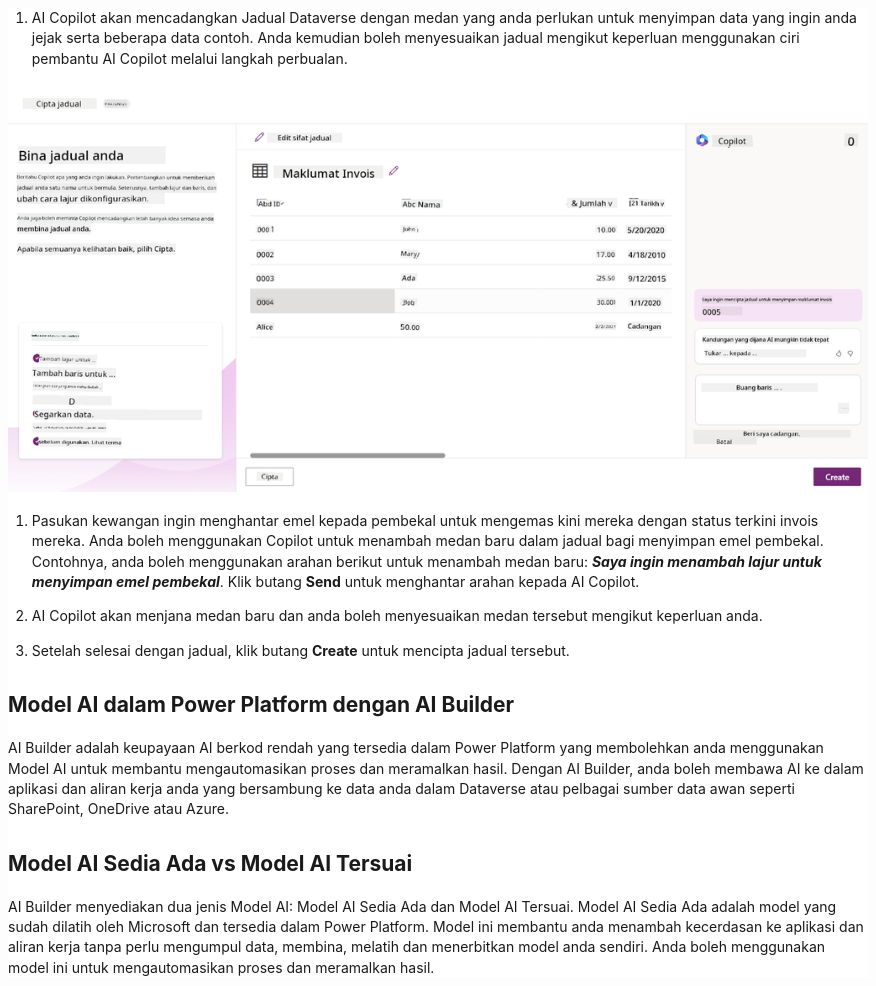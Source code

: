 1. AI Copilot akan mencadangkan Jadual Dataverse dengan medan yang anda perlukan untuk menyimpan data yang ingin anda jejak serta beberapa data contoh. Anda kemudian boleh menyesuaikan jadual mengikut keperluan menggunakan ciri pembantu AI Copilot melalui langkah perbualan.

![Suggested Dataverse table](../../../translated_images/copilot-dataverse-table.b3bc936091324d9db1e943d640df1c7a7df598e66d30f5b8a2999048e26a5073.ms.png)

1. Pasukan kewangan ingin menghantar emel kepada pembekal untuk mengemas kini mereka dengan status terkini invois mereka. Anda boleh menggunakan Copilot untuk menambah medan baru dalam jadual bagi menyimpan emel pembekal. Contohnya, anda boleh menggunakan arahan berikut untuk menambah medan baru: **_Saya ingin menambah lajur untuk menyimpan emel pembekal_**. Klik butang **Send** untuk menghantar arahan kepada AI Copilot.

1. AI Copilot akan menjana medan baru dan anda boleh menyesuaikan medan tersebut mengikut keperluan anda.

1. Setelah selesai dengan jadual, klik butang **Create** untuk mencipta jadual tersebut.

## Model AI dalam Power Platform dengan AI Builder

AI Builder adalah keupayaan AI berkod rendah yang tersedia dalam Power Platform yang membolehkan anda menggunakan Model AI untuk membantu mengautomasikan proses dan meramalkan hasil. Dengan AI Builder, anda boleh membawa AI ke dalam aplikasi dan aliran kerja anda yang bersambung ke data anda dalam Dataverse atau pelbagai sumber data awan seperti SharePoint, OneDrive atau Azure.

## Model AI Sedia Ada vs Model AI Tersuai

AI Builder menyediakan dua jenis Model AI: Model AI Sedia Ada dan Model AI Tersuai. Model AI Sedia Ada adalah model yang sudah dilatih oleh Microsoft dan tersedia dalam Power Platform. Model ini membantu anda menambah kecerdasan ke aplikasi dan aliran kerja tanpa perlu mengumpul data, membina, melatih dan menerbitkan model anda sendiri. Anda boleh menggunakan model ini untuk mengautomasikan proses dan meramalkan hasil.
